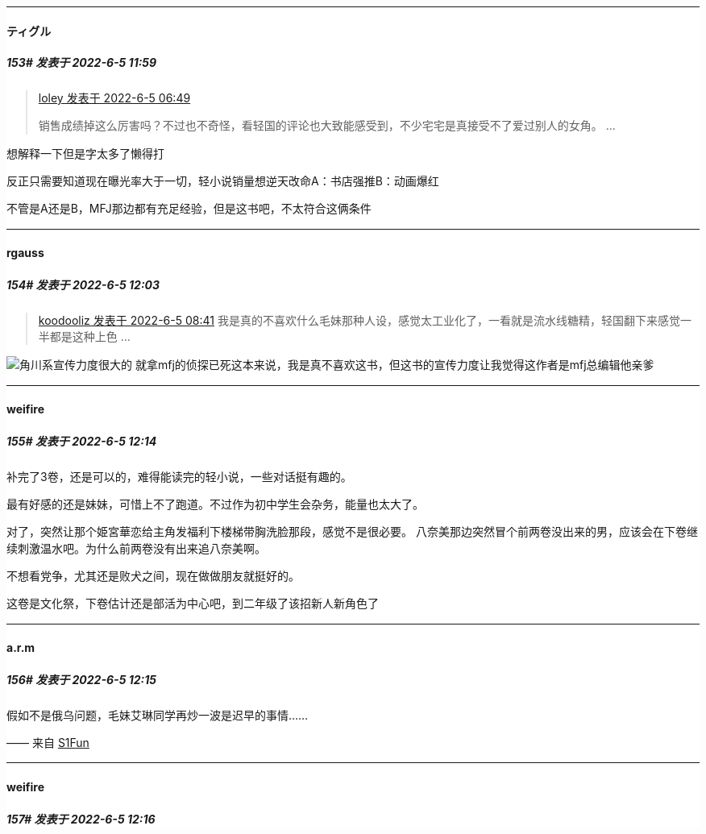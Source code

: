 *****

####  ティグル  
##### 153#       发表于 2022-6-5 11:59

<blockquote><a href="httphttps://bbs.saraba1st.com/2b/forum.php?mod=redirect&amp;goto=findpost&amp;pid=56128362&amp;ptid=2011532" target="_blank">loley 发表于 2022-6-5 06:49</a>

销售成绩掉这么厉害吗？不过也不奇怪，看轻国的评论也大致能感受到，不少宅宅是真接受不了爱过别人的女角。 ...</blockquote>
想解释一下但是字太多了懒得打

反正只需要知道现在曝光率大于一切，轻小说销量想逆天改命A：书店强推B：动画爆红

不管是A还是B，MFJ那边都有充足经验，但是这书吧，不太符合这俩条件

*****

####  rgauss  
##### 154#       发表于 2022-6-5 12:03

<blockquote><a href="httphttps://bbs.saraba1st.com/2b/forum.php?mod=redirect&amp;goto=findpost&amp;pid=56128689&amp;ptid=2011532" target="_blank">koodooliz 发表于 2022-6-5 08:41</a>
我是真的不喜欢什么毛妹那种人设，感觉太工业化了，一看就是流水线糖精，轻国翻下来感觉一半都是这种上色 ...</blockquote>
<img src="https://static.saraba1st.com/image/smiley/face2017/067.png" referrerpolicy="no-referrer">角川系宣传力度很大的
就拿mfj的侦探已死这本来说，我是真不喜欢这书，但这书的宣传力度让我觉得这作者是mfj总编辑他亲爹

*****

####  weifire  
##### 155#       发表于 2022-6-5 12:14

补完了3卷，还是可以的，难得能读完的轻小说，一些对话挺有趣的。

最有好感的还是妹妹，可惜上不了跑道。不过作为初中学生会杂务，能量也太大了。

对了，突然让那个姫宮華恋给主角发福利下楼梯带胸洗脸那段，感觉不是很必要。
八奈美那边突然冒个前两卷没出来的男，应该会在下卷继续刺激温水吧。为什么前两卷没有出来追八奈美啊。

不想看党争，尤其还是败犬之间，现在做做朋友就挺好的。

这卷是文化祭，下卷估计还是部活为中心吧，到二年级了该招新人新角色了

*****

####  a.r.m  
##### 156#       发表于 2022-6-5 12:15

假如不是俄乌问题，毛妹艾琳同学再炒一波是迟早的事情……

—— 来自 [S1Fun](https://s1fun.koalcat.com)

*****

####  weifire  
##### 157#       发表于 2022-6-5 12:16
